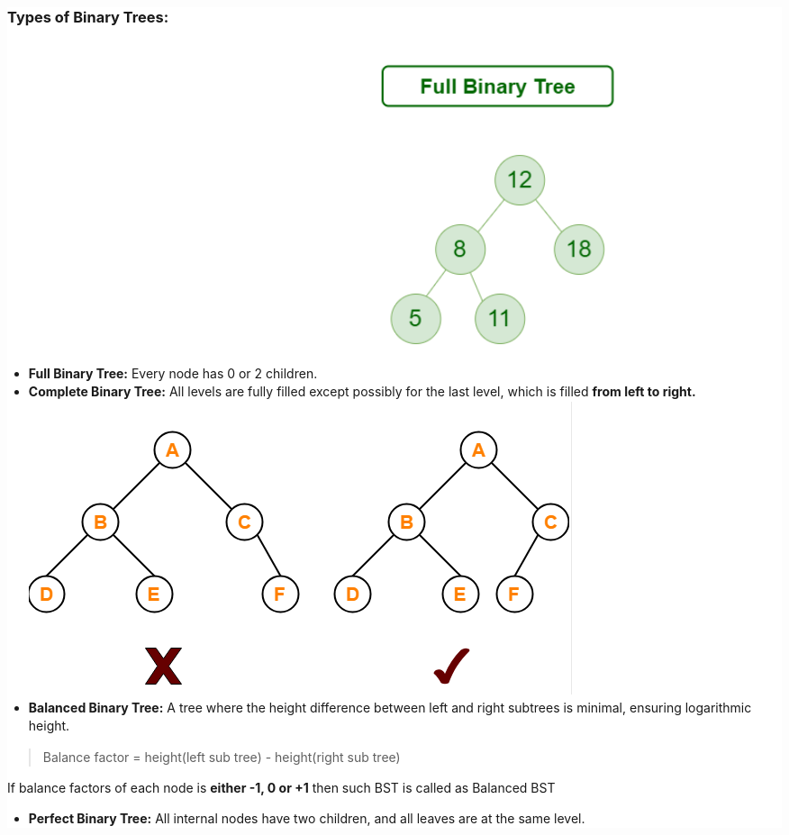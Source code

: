 ### Types of Binary Trees:
- **Full Binary Tree:** Every node has 0 or 2 children.
![alt text](assets/FBT.png)
- **Complete Binary Tree:** All levels are fully filled except possibly for the last level, which is filled **from left to right.**
![alt text](assets/CBT.png)
- **Balanced Binary Tree:** A tree where the height difference between left and right subtrees is minimal, ensuring logarithmic height.
> Balance factor = height(left sub tree) - height(right sub tree)

If balance factors of each node is **either -1, 0 or +1**
then such BST is called as Balanced BST
- **Perfect Binary Tree:** All internal nodes have two children, and all leaves are at the same level.